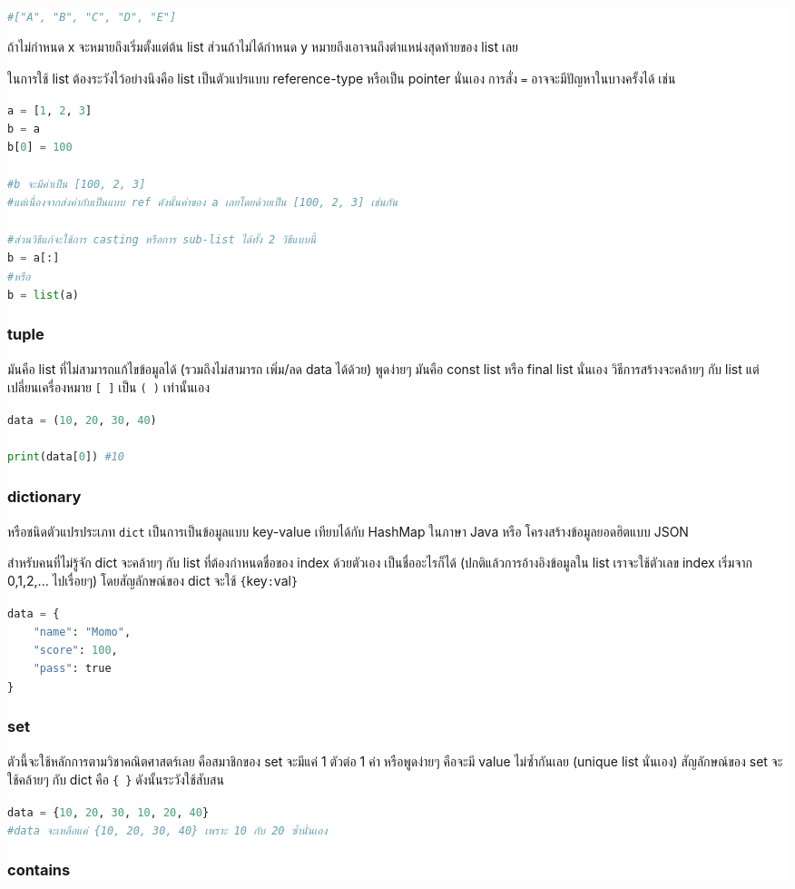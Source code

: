 ```py
#["A", "B", "C", "D", "E"]
```
ถ้าไม่กำหนด x จะหมายถึงเริ่มตั้งแต่ต้น list ส่วนถ้าไม่ได้กำหนด y หมายถึงเอาจนถึงตำแหน่งสุดท้ายของ list เลย

ในการใช้ list ต้องระวังไว้อย่างนึงคือ list เป็นตัวแปรแบบ reference-type หรือเป็น pointer นั่นเอง การสั่ง  `=`  อาจจะมีปัญหาในบางครั้งได้ เช่น
```py
a = [1, 2, 3]
b = a
b[0] = 100

#b จะมีค่าเป็น [100, 2, 3]
#แต่เนื่องจากส่งค่ากับเป็นแบบ ref ดังนั้นค่าของ a เลยโดยด้วยเป็น [100, 2, 3] เช่นกัน

#ส่วนวิธีแก้จะใช้การ casting หรือการ sub-list ได้ทั้ง 2 วิธีแบบนี้
b = a[:]
#หรือ
b = list(a)
```
### tuple

มันคือ list ที่ไม่สามารถแก้ไขข้อมูลได้ (รวมถึงไม่สามารถ เพิ่ม/ลด data ได้ด้วย) พูดง่ายๆ มันคือ const list หรือ final list นั่นเอง วิธีการสร้างจะคล้ายๆ กับ list แต่เปลี่ยนเครื่องหมาย  `[ ]`  เป็น  `( )`  เท่านั้นเอง
```py
data = (10, 20, 30, 40)

print(data[0]) #10
```
### dictionary

หรือชนิดตัวแปรประเภท  `dict`  เป็นการเป็นข้อมูลแบบ key-value เทียบได้กับ HashMap ในภาษา Java หรือ โครงสร้างข้อมูลยอดฮิตแบบ JSON

สำหรับคนที่ไม่รู้จัก dict จะคล้ายๆ กับ list ที่ต้องกำหนดชื่อของ index ด้วยตัวเอง เป็นชื่ออะไรก็ได้ (ปกติแล้วการอ้างอิงข้อมูลใน list เราจะใช้ตัวเลข index เริ่มจาก 0,1,2,... ไปเรื่อยๆ) โดยสัญลักษณ์ของ dict จะใช้  `{`key`:`val`}`
```py
data = {
    "name": "Momo",
    "score": 100,
    "pass": true
}
```
### set

ตัวนี้จะใช้หลักการตามวิชาคณิตศาสตร์เลย คือสมาชิกของ set จะมีแค่ 1 ตัวต่อ 1 ค่า หรือพูดง่ายๆ คือจะมี value ไม่ซ้ำกันเลย (unique list นั่นเอง) สัญลักษณ์ของ set จะใช้คล้ายๆ กับ dict คือ  `{ }`  ดังนั้นระวังใช้สับสน
```py
data = {10, 20, 30, 10, 20, 40}
#data จะเหลือแค่ {10, 20, 30, 40} เพราะ 10 กับ 20 ซ้ำนั่นเอง
```
### contains
